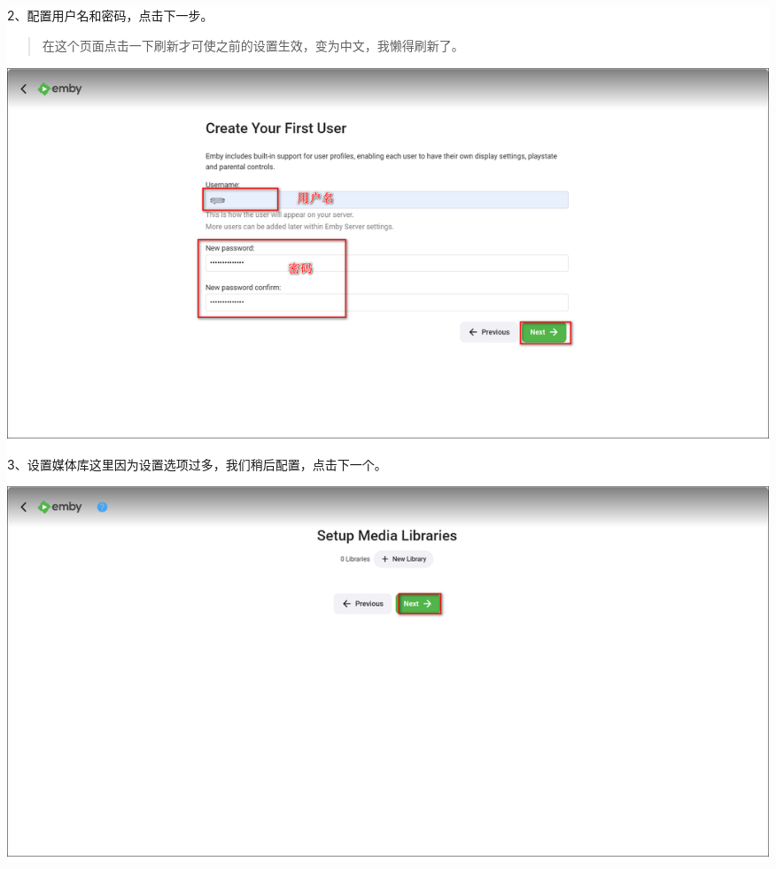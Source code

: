2、配置用户名和密码，点击下一步。

>在这个页面点击一下刷新才可使之前的设置生效，变为中文，我懒得刷新了。

![img](./img/0610.png)

3、设置媒体库这里因为设置选项过多，我们稍后配置，点击下一个。

![img](./img/0611.png)

